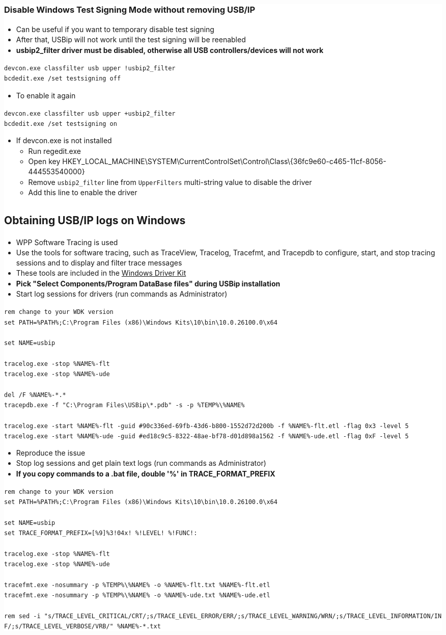### Disable Windows Test Signing Mode without removing USB/IP
- Can be useful if you want to temporary disable test signing
- After that, USBip will not work until the test signing will be reenabled
- **usbip2_filter driver must be disabled, otherwise all USB controllers/devices will not work**
```
devcon.exe classfilter usb upper !usbip2_filter
bcdedit.exe /set testsigning off
```
- To enable it again
```
devcon.exe classfilter usb upper +usbip2_filter
bcdedit.exe /set testsigning on
```
- If devcon.exe is not installed
  - Run regedit.exe
  - Open key HKEY_LOCAL_MACHINE\SYSTEM\CurrentControlSet\Control\Class\\{36fc9e60-c465-11cf-8056-444553540000}
  - Remove ```usbip2_filter``` line from ```UpperFilters``` multi-string value to disable the driver
  - Add this line to enable the driver

## Obtaining USB/IP logs on Windows
- WPP Software Tracing is used
- Use the tools for software tracing, such as TraceView, Tracelog, Tracefmt, and Tracepdb to configure, start, and stop tracing sessions and to display and filter trace messages
- These tools are included in the [Windows Driver Kit](https://learn.microsoft.com/en-us/windows-hardware/drivers/download-the-wdk#download-icon-step-3-install-windows-11-version-22h2-wdk)
- **Pick "Select Components/Program DataBase files" during USBip installation**
- Start log sessions for drivers (run commands as Administrator)
```
rem change to your WDK version
set PATH=%PATH%;C:\Program Files (x86)\Windows Kits\10\bin\10.0.26100.0\x64

set NAME=usbip

tracelog.exe -stop %NAME%-flt
tracelog.exe -stop %NAME%-ude

del /F %NAME%-*.*
tracepdb.exe -f "C:\Program Files\USBip\*.pdb" -s -p %TEMP%\%NAME%

tracelog.exe -start %NAME%-flt -guid #90c336ed-69fb-43d6-b800-1552d72d200b -f %NAME%-flt.etl -flag 0x3 -level 5
tracelog.exe -start %NAME%-ude -guid #ed18c9c5-8322-48ae-bf78-d01d898a1562 -f %NAME%-ude.etl -flag 0xF -level 5
```
- Reproduce the issue
- Stop log sessions and get plain text logs (run commands as Administrator)
- **If you copy commands to a .bat file, double '%' in TRACE_FORMAT_PREFIX**
```
rem change to your WDK version
set PATH=%PATH%;C:\Program Files (x86)\Windows Kits\10\bin\10.0.26100.0\x64

set NAME=usbip
set TRACE_FORMAT_PREFIX=[%9]%3!04x! %!LEVEL! %!FUNC!:

tracelog.exe -stop %NAME%-flt
tracelog.exe -stop %NAME%-ude

tracefmt.exe -nosummary -p %TEMP%\%NAME% -o %NAME%-flt.txt %NAME%-flt.etl
tracefmt.exe -nosummary -p %TEMP%\%NAME% -o %NAME%-ude.txt %NAME%-ude.etl

rem sed -i "s/TRACE_LEVEL_CRITICAL/CRT/;s/TRACE_LEVEL_ERROR/ERR/;s/TRACE_LEVEL_WARNING/WRN/;s/TRACE_LEVEL_INFORMATION/INF/;s/TRACE_LEVEL_VERBOSE/VRB/" %NAME%-*.txt
```